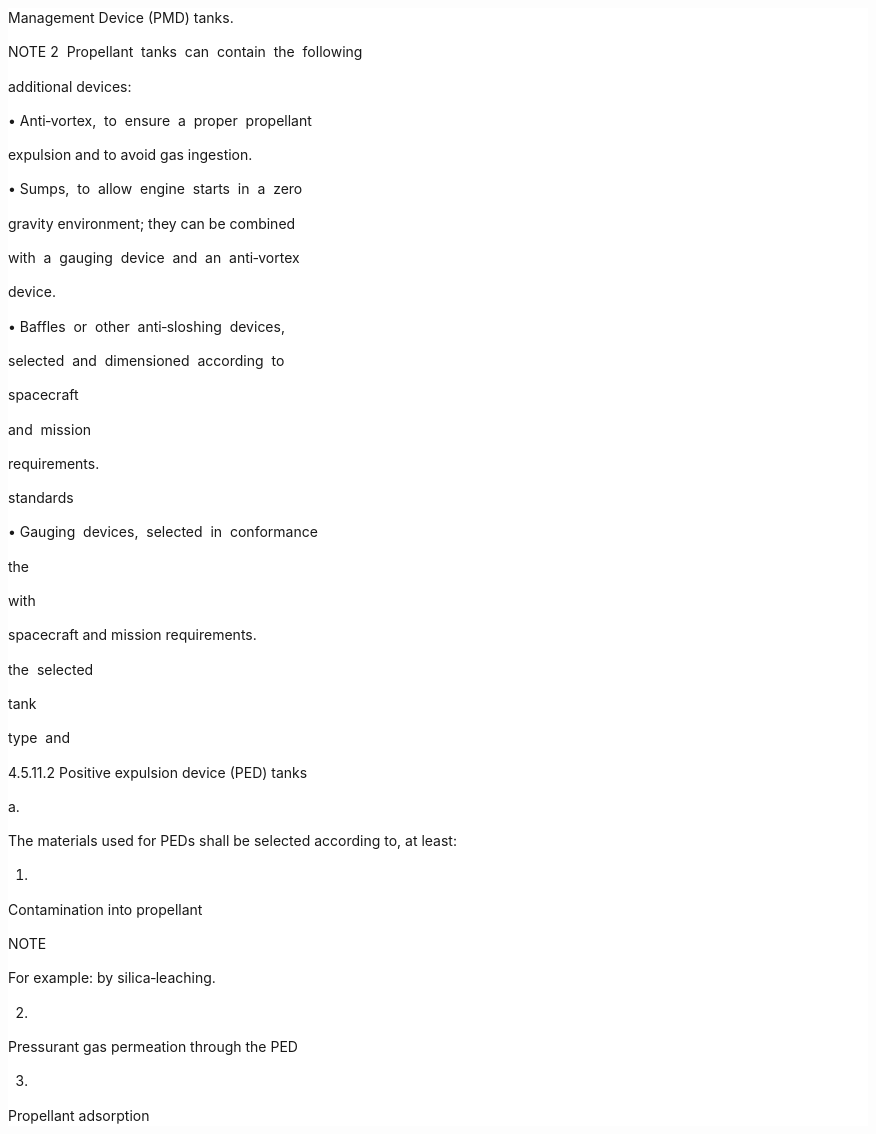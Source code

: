 Management Device (PMD) tanks. 

NOTE 2  Propellant  tanks  can  contain  the  following 

additional devices: 

•  Anti‐vortex,  to  ensure  a  proper  propellant 

expulsion and to avoid gas ingestion. 

•  Sumps,  to  allow  engine  starts  in  a  zero 

gravity environment; they can be combined 

with  a  gauging  device  and  an  anti‐vortex 

device. 

•  Baffles  or  other  anti‐sloshing  devices, 

selected  and  dimensioned  according  to 

spacecraft 

and  mission 

requirements. 

standards 

•  Gauging  devices,  selected  in  conformance 

the 

with 

spacecraft and mission requirements. 

the  selected 

tank 

type  and 

4.5.11.2  Positive expulsion device (PED) tanks

a.

The materials used for PEDs shall be selected according to, at least: 

1.

Contamination into propellant 

NOTE 

For example: by silica‐leaching. 

2.

Pressurant gas permeation through the PED 

3.

Propellant adsorption 

